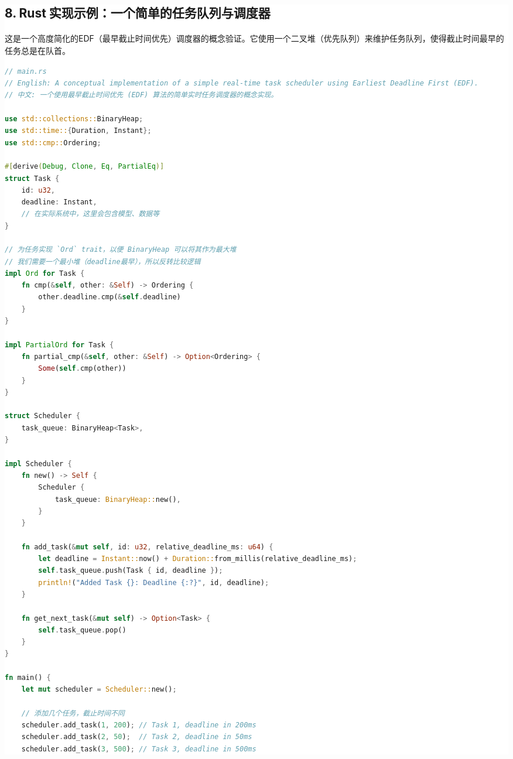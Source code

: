 ## 8. Rust 实现示例：一个简单的任务队列与调度器

这是一个高度简化的EDF（最早截止时间优先）调度器的概念验证。它使用一个二叉堆（优先队列）来维护任务队列，使得截止时间最早的任务总是在队首。

```rust
// main.rs
// English: A conceptual implementation of a simple real-time task scheduler using Earliest Deadline First (EDF).
// 中文: 一个使用最早截止时间优先 (EDF) 算法的简单实时任务调度器的概念实现。

use std::collections::BinaryHeap;
use std::time::{Duration, Instant};
use std::cmp::Ordering;

#[derive(Debug, Clone, Eq, PartialEq)]
struct Task {
    id: u32,
    deadline: Instant,
    // 在实际系统中，这里会包含模型、数据等
}

// 为任务实现 `Ord` trait，以便 BinaryHeap 可以将其作为最大堆
// 我们需要一个最小堆（deadline最早），所以反转比较逻辑
impl Ord for Task {
    fn cmp(&self, other: &Self) -> Ordering {
        other.deadline.cmp(&self.deadline)
    }
}

impl PartialOrd for Task {
    fn partial_cmp(&self, other: &Self) -> Option<Ordering> {
        Some(self.cmp(other))
    }
}

struct Scheduler {
    task_queue: BinaryHeap<Task>,
}

impl Scheduler {
    fn new() -> Self {
        Scheduler {
            task_queue: BinaryHeap::new(),
        }
    }

    fn add_task(&mut self, id: u32, relative_deadline_ms: u64) {
        let deadline = Instant::now() + Duration::from_millis(relative_deadline_ms);
        self.task_queue.push(Task { id, deadline });
        println!("Added Task {}: Deadline {:?}", id, deadline);
    }

    fn get_next_task(&mut self) -> Option<Task> {
        self.task_queue.pop()
    }
}

fn main() {
    let mut scheduler = Scheduler::new();

    // 添加几个任务，截止时间不同
    scheduler.add_task(1, 200); // Task 1, deadline in 200ms
    scheduler.add_task(2, 50);  // Task 2, deadline in 50ms
    scheduler.add_task(3, 500); // Task 3, deadline in 500ms
```